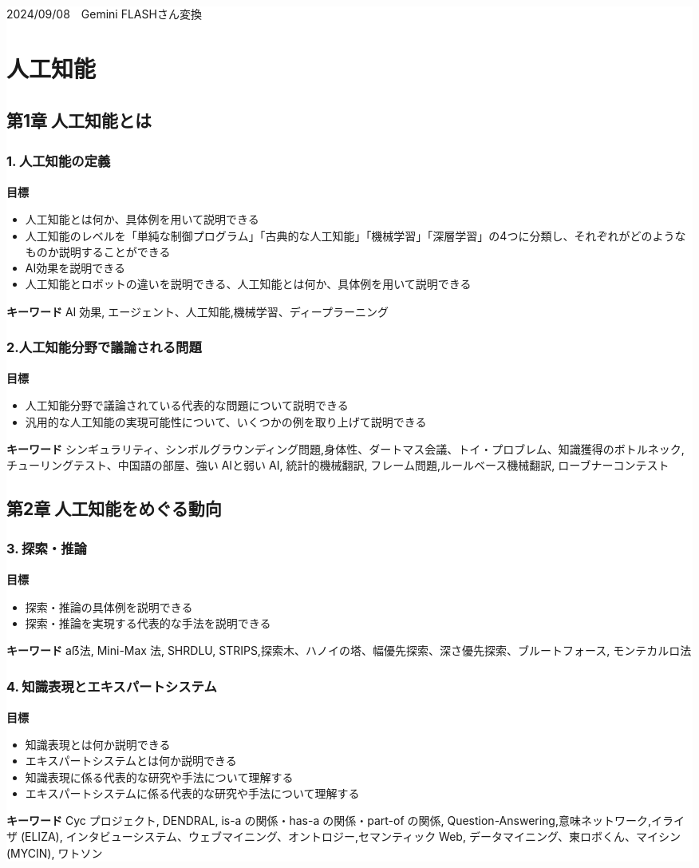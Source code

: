 ﻿2024/09/08　Gemini FLASHさん変換


# 人工知能

## 第1章 人工知能とは

### 1. 人工知能の定義

**目標**
- 人工知能とは何か、具体例を用いて説明できる
- 人工知能のレベルを「単純な制御プログラム」「古典的な人工知能」「機械学習」「深層学習」の4つに分類し、それぞれがどのようなものか説明することができる
- AI効果を説明できる
- 人工知能とロボットの違いを説明できる、人工知能とは何か、具体例を用いて説明できる

**キーワード**
AI 効果, エージェント、人工知能,機械学習、ディープラーニング


### 2.人工知能分野で議論される問題

**目標**
- 人工知能分野で議論されている代表的な問題について説明できる
- 汎用的な人工知能の実現可能性について、いくつかの例を取り上げて説明できる

**キーワード**
シンギュラリティ、シンボルグラウンディング問題,身体性、ダートマス会議、トイ・プロブレム、知識獲得のボトルネック, チューリングテスト、中国語の部屋、強い AIと弱い AI, 統計的機械翻訳, フレーム問題,ルールベース機械翻訳, ローブナーコンテスト


## 第2章 人工知能をめぐる動向

### 3. 探索・推論

**目標**
- 探索・推論の具体例を説明できる
- 探索・推論を実現する代表的な手法を説明できる

**キーワード**
aẞ法, Mini-Max 法, SHRDLU, STRIPS,探索木、ハノイの塔、幅優先探索、深さ優先探索、ブルートフォース, モンテカルロ法


### 4. 知識表現とエキスパートシステム

**目標**
- 知識表現とは何か説明できる
- エキスパートシステムとは何か説明できる
- 知識表現に係る代表的な研究や手法について理解する
- エキスパートシステムに係る代表的な研究や手法について理解する

**キーワード**
Cyc プロジェクト, DENDRAL, is-a の関係・has-a の関係・part-of の関係, Question-Answering,意味ネットワーク,イライザ (ELIZA), インタビューシステム、ウェブマイニング、オントロジー,セマンティック Web, データマイニング、東ロボくん、マイシン (MYCIN), ワトソン
